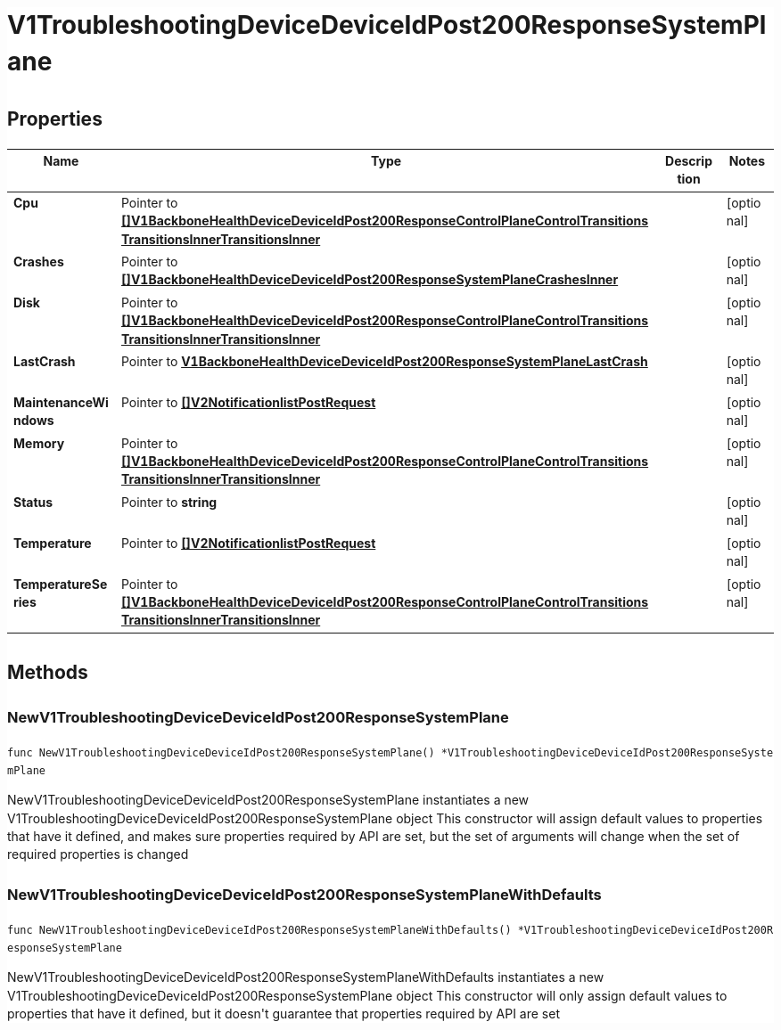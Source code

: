 # V1TroubleshootingDeviceDeviceIdPost200ResponseSystemPlane

## Properties

Name | Type | Description | Notes
------------ | ------------- | ------------- | -------------
**Cpu** | Pointer to [**[]V1BackboneHealthDeviceDeviceIdPost200ResponseControlPlaneControlTransitionsTransitionsInnerTransitionsInner**](V1BackboneHealthDeviceDeviceIdPost200ResponseControlPlaneControlTransitionsTransitionsInnerTransitionsInner.md) |  | [optional] 
**Crashes** | Pointer to [**[]V1BackboneHealthDeviceDeviceIdPost200ResponseSystemPlaneCrashesInner**](V1BackboneHealthDeviceDeviceIdPost200ResponseSystemPlaneCrashesInner.md) |  | [optional] 
**Disk** | Pointer to [**[]V1BackboneHealthDeviceDeviceIdPost200ResponseControlPlaneControlTransitionsTransitionsInnerTransitionsInner**](V1BackboneHealthDeviceDeviceIdPost200ResponseControlPlaneControlTransitionsTransitionsInnerTransitionsInner.md) |  | [optional] 
**LastCrash** | Pointer to [**V1BackboneHealthDeviceDeviceIdPost200ResponseSystemPlaneLastCrash**](V1BackboneHealthDeviceDeviceIdPost200ResponseSystemPlaneLastCrash.md) |  | [optional] 
**MaintenanceWindows** | Pointer to [**[]V2NotificationlistPostRequest**](V2NotificationlistPostRequest.md) |  | [optional] 
**Memory** | Pointer to [**[]V1BackboneHealthDeviceDeviceIdPost200ResponseControlPlaneControlTransitionsTransitionsInnerTransitionsInner**](V1BackboneHealthDeviceDeviceIdPost200ResponseControlPlaneControlTransitionsTransitionsInnerTransitionsInner.md) |  | [optional] 
**Status** | Pointer to **string** |  | [optional] 
**Temperature** | Pointer to [**[]V2NotificationlistPostRequest**](V2NotificationlistPostRequest.md) |  | [optional] 
**TemperatureSeries** | Pointer to [**[]V1BackboneHealthDeviceDeviceIdPost200ResponseControlPlaneControlTransitionsTransitionsInnerTransitionsInner**](V1BackboneHealthDeviceDeviceIdPost200ResponseControlPlaneControlTransitionsTransitionsInnerTransitionsInner.md) |  | [optional] 

## Methods

### NewV1TroubleshootingDeviceDeviceIdPost200ResponseSystemPlane

`func NewV1TroubleshootingDeviceDeviceIdPost200ResponseSystemPlane() *V1TroubleshootingDeviceDeviceIdPost200ResponseSystemPlane`

NewV1TroubleshootingDeviceDeviceIdPost200ResponseSystemPlane instantiates a new V1TroubleshootingDeviceDeviceIdPost200ResponseSystemPlane object
This constructor will assign default values to properties that have it defined,
and makes sure properties required by API are set, but the set of arguments
will change when the set of required properties is changed

### NewV1TroubleshootingDeviceDeviceIdPost200ResponseSystemPlaneWithDefaults

`func NewV1TroubleshootingDeviceDeviceIdPost200ResponseSystemPlaneWithDefaults() *V1TroubleshootingDeviceDeviceIdPost200ResponseSystemPlane`

NewV1TroubleshootingDeviceDeviceIdPost200ResponseSystemPlaneWithDefaults instantiates a new V1TroubleshootingDeviceDeviceIdPost200ResponseSystemPlane object
This constructor will only assign default values to properties that have it defined,
but it doesn't guarantee that properties required by API are set
